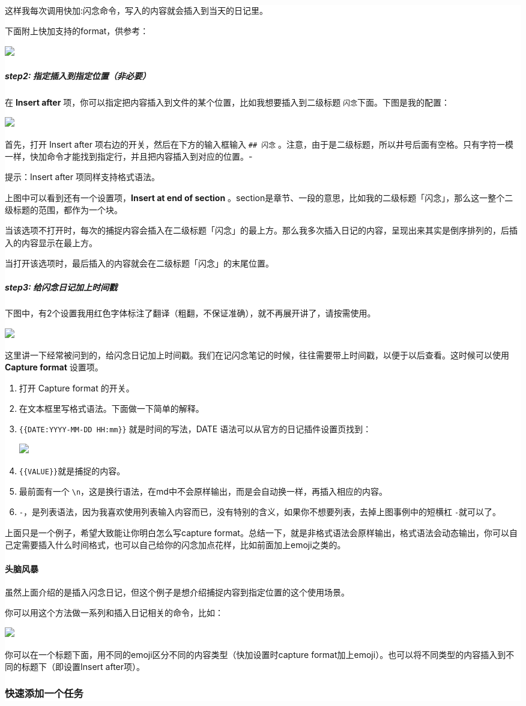 这样我每次调用快加:闪念命令，写入的内容就会插入到当天的日记里。

下面附上快加支持的format，供参考：

![](https://image.cubox.pro/article/2021120219484399922/44143.jpg)

##### step2: 指定插入到指定位置（非必要）

在 **Insert after** 项，你可以指定把内容插入到文件的某个位置，比如我想要插入到二级标题 `闪念`下面。下图是我的配置：

![](https://image.cubox.pro/article/2021120219484381622/96738.jpg)

首先，打开 Insert after 项右边的开关，然后在下方的输入框输入 `## 闪念` 。注意，由于是二级标题，所以井号后面有空格。只有字符一模一样，快加命令才能找到指定行，并且把内容插入到对应的位置。-

提示：Insert after 项同样支持格式语法。

上图中可以看到还有一个设置项，**Insert at end of section** 。section是章节、一段的意思，比如我的二级标题「闪念」，那么这一整个二级标题的范围，都作为一个块。

当该选项不打开时，每次的捕捉内容会插入在二级标题「闪念」的最上方。那么我多次插入日记的内容，呈现出来其实是倒序排列的，后插入的内容显示在最上方。

当打开该选项时，最后插入的内容就会在二级标题「闪念」的末尾位置。

##### step3: 给闪念日记加上时间戳

下图中，有2个设置我用红色字体标注了翻译（粗翻，不保证准确），就不再展开讲了，请按需使用。

![](https://image.cubox.pro/article/2021120219484353429/16274.jpg)

这里讲一下经常被问到的，给闪念日记加上时间戳。我们在记闪念笔记的时候，往往需要带上时间戳，以便于以后查看。这时候可以使用 **Capture format** 设置项。

1.  打开 Capture format 的开关。
    
2.  在文本框里写格式语法。下面做一下简单的解释。
    

1.  `{{DATE:YYYY-MM-DD HH:mm}}` 就是时间的写法，DATE 语法可以从官方的日记插件设置页找到：
    
     ![](https://image.cubox.pro/article/2021120219484381369/45345.jpg)
    
2.  `{{VALUE}}`就是捕捉的内容。
    
3.  最前面有一个 `\n`，这是换行语法，在md中不会原样输出，而是会自动换一样，再插入相应的内容。
    
4.  `-`，是列表语法，因为我喜欢使用列表输入内容而已，没有特别的含义，如果你不想要列表，去掉上图事例中的短横杠 `-`就可以了。
    

上面只是一个例子，希望大致能让你明白怎么写capture format。总结一下，就是非格式语法会原样输出，格式语法会动态输出，你可以自己定需要插入什么时间格式，也可以自己给你的闪念加点花样，比如前面加上emoji之类的。

#### 头脑风暴

虽然上面介绍的是插入闪念日记，但这个例子是想介绍捕捉内容到指定位置的这个使用场景。

你可以用这个方法做一系列和插入日记相关的命令，比如：

![](https://image.cubox.pro/article/2021120219484392634/85918.jpg)

你可以在一个标题下面，用不同的emoji区分不同的内容类型（快加设置时capture format加上emoji）。也可以将不同类型的内容插入到不同的标题下（即设置Insert after项）。

### 快速添加一个任务
